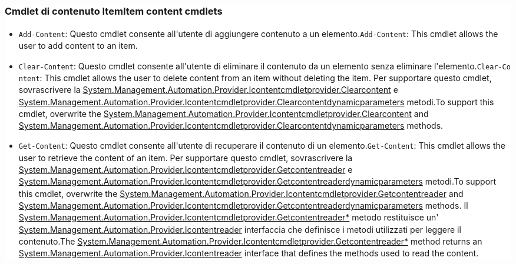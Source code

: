 ### <a name="item-content-cmdlets"></a><span data-ttu-id="46f73-138">Cmdlet di contenuto Item</span><span class="sxs-lookup"><span data-stu-id="46f73-138">Item content cmdlets</span></span>

- <span data-ttu-id="46f73-139">`Add-Content`: Questo cmdlet consente all'utente di aggiungere contenuto a un elemento.</span><span class="sxs-lookup"><span data-stu-id="46f73-139">`Add-Content`: This cmdlet allows the user to add content to an item.</span></span>

- <span data-ttu-id="46f73-140">`Clear-Content`: Questo cmdlet consente all'utente di eliminare il contenuto da un elemento senza eliminare l'elemento.</span><span class="sxs-lookup"><span data-stu-id="46f73-140">`Clear-Content`: This cmdlet allows the user to delete content from an item without deleting the item.</span></span> <span data-ttu-id="46f73-141">Per supportare questo cmdlet, sovrascrivere la [System.Management.Automation.Provider.Icontentcmdletprovider.Clearcontent](/dotnet/api/System.Management.Automation.Provider.IContentCmdletProvider.ClearContent) e [ System.Management.Automation.Provider.Icontentcmdletprovider.Clearcontentdynamicparameters](/dotnet/api/System.Management.Automation.Provider.IContentCmdletProvider.ClearContentDynamicParameters) metodi.</span><span class="sxs-lookup"><span data-stu-id="46f73-141">To support this cmdlet, overwrite the [System.Management.Automation.Provider.Icontentcmdletprovider.Clearcontent](/dotnet/api/System.Management.Automation.Provider.IContentCmdletProvider.ClearContent) and [System.Management.Automation.Provider.Icontentcmdletprovider.Clearcontentdynamicparameters](/dotnet/api/System.Management.Automation.Provider.IContentCmdletProvider.ClearContentDynamicParameters) methods.</span></span>

- <span data-ttu-id="46f73-142">`Get-Content`: Questo cmdlet consente all'utente di recuperare il contenuto di un elemento.</span><span class="sxs-lookup"><span data-stu-id="46f73-142">`Get-Content`: This cmdlet allows the user to retrieve the content of an item.</span></span> <span data-ttu-id="46f73-143">Per supportare questo cmdlet, sovrascrivere la [System.Management.Automation.Provider.Icontentcmdletprovider.Getcontentreader](/dotnet/api/System.Management.Automation.Provider.IContentCmdletProvider.GetContentReader) e [ System.Management.Automation.Provider.Icontentcmdletprovider.Getcontentreaderdynamicparameters](/dotnet/api/System.Management.Automation.Provider.IContentCmdletProvider.GetContentReaderDynamicParameters) metodi.</span><span class="sxs-lookup"><span data-stu-id="46f73-143">To support this cmdlet, overwrite the [System.Management.Automation.Provider.Icontentcmdletprovider.Getcontentreader](/dotnet/api/System.Management.Automation.Provider.IContentCmdletProvider.GetContentReader) and [System.Management.Automation.Provider.Icontentcmdletprovider.Getcontentreaderdynamicparameters](/dotnet/api/System.Management.Automation.Provider.IContentCmdletProvider.GetContentReaderDynamicParameters) methods.</span></span> <span data-ttu-id="46f73-144">Il [System.Management.Automation.Provider.Icontentcmdletprovider.Getcontentreader\*](/dotnet/api/System.Management.Automation.Provider.IContentCmdletProvider.GetContentReader) metodo restituisce un' [System.Management.Automation.Provider.Icontentreader](/dotnet/api/System.Management.Automation.Provider.IContentReader) interfaccia che definisce i metodi utilizzati per leggere il contenuto.</span><span class="sxs-lookup"><span data-stu-id="46f73-144">The [System.Management.Automation.Provider.Icontentcmdletprovider.Getcontentreader\*](/dotnet/api/System.Management.Automation.Provider.IContentCmdletProvider.GetContentReader) method returns an [System.Management.Automation.Provider.Icontentreader](/dotnet/api/System.Management.Automation.Provider.IContentReader) interface that defines the methods used to read the content.</span></span>

